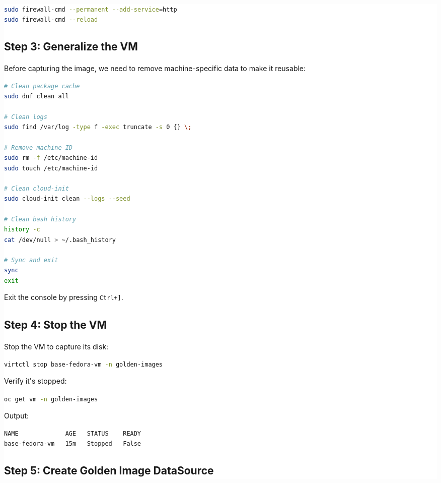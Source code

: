 ```bash
sudo firewall-cmd --permanent --add-service=http
sudo firewall-cmd --reload
```

## Step 3: Generalize the VM

Before capturing the image, we need to remove machine-specific data to make it reusable:

```bash
# Clean package cache
sudo dnf clean all

# Clean logs
sudo find /var/log -type f -exec truncate -s 0 {} \;

# Remove machine ID
sudo rm -f /etc/machine-id
sudo touch /etc/machine-id

# Clean cloud-init
sudo cloud-init clean --logs --seed

# Clean bash history
history -c
cat /dev/null > ~/.bash_history

# Sync and exit
sync
exit
```

Exit the console by pressing `Ctrl+]`.

## Step 4: Stop the VM

Stop the VM to capture its disk:

```bash
virtctl stop base-fedora-vm -n golden-images
```

Verify it's stopped:

```bash
oc get vm -n golden-images
```

Output:
```
NAME             AGE   STATUS    READY
base-fedora-vm   15m   Stopped   False
```

## Step 5: Create Golden Image DataSource

